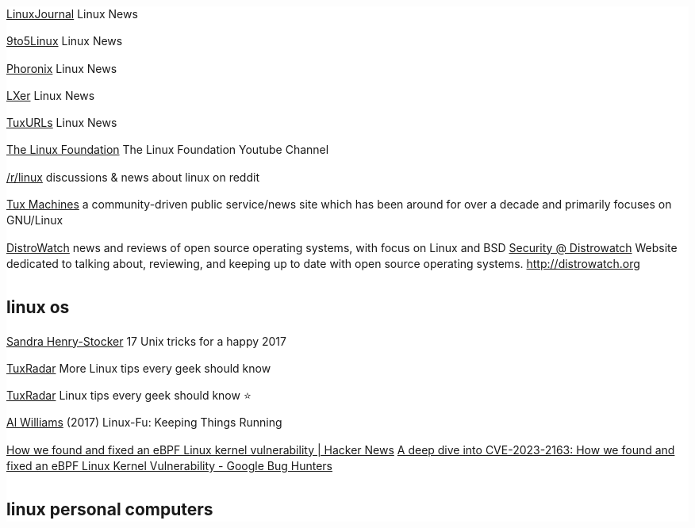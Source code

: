 [LinuxJournal](https://www.linuxjournal.com/)
Linux News

[9to5Linux](https://9to5linux.com/)
Linux News

[Phoronix](https://phoronix.com/)
Linux News

[LXer](http://lxer.com/)
Linux News

[TuxURLs](https://tuxurls.com/)
Linux News

[The Linux Foundation](https://www.youtube.com/channel/UCfX55Sx5hEFjoC3cNs6mCUQ)
The Linux Foundation Youtube Channel

[/r/linux](https://www.reddit.com/r/linux/)
discussions & news about linux on reddit

[Tux Machines](http://www.tuxmachines.org/)
a community-driven public service/news site which has been around for over a decade and primarily focuses on GNU/Linux

[DistroWatch](http://distrowatch.com/)
news and reviews of open source operating systems, with focus on Linux and BSD
[Security @ Distrowatch](http://distrowatch.com/search.php?category=Security)
Website dedicated to talking about, reviewing, and keeping up to date with open source operating systems.
http://distrowatch.org

## linux os

[Sandra Henry-Stocker](http://www.computerworld.com/article/3152772/linux/17-unix-tricks-for-a-happy-2017.html)
17 Unix tricks for a happy 2017

[TuxRadar](http://www.tuxradar.com/content/more-linux-tips-every-geek-should-know)
More Linux tips every geek should know

[TuxRadar](http://www.tuxradar.com/content/linux-tips-every-geek-should-know)
Linux tips every geek should know
:star:

[Al Williams](https://hackaday.com/2017/03/10/linux-fu-keeping-things-running/)
(2017) Linux-Fu: Keeping Things Running

[How we found and fixed an eBPF Linux kernel vulnerability | Hacker News](https://news.ycombinator.com/item?id=41189971)
[A deep dive into CVE-2023-2163: How we found and fixed an eBPF Linux Kernel Vulnerability - Google Bug Hunters](https://bughunters.google.com/blog/6303226026131456/a-deep-dive-into-cve-2023-2163-how-we-found-and-fixed-an-ebpf-linux-kernel-vulnerability)

## linux personal computers

